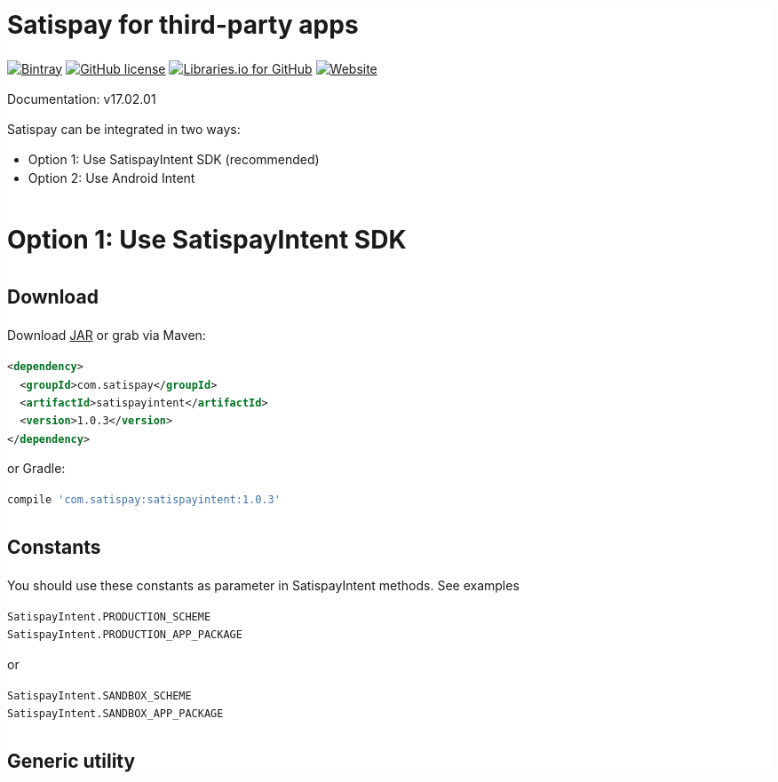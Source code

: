 # Satispay for third-party apps

[![Bintray](https://img.shields.io/bintray/v/satispay/maven/SatispayIntent.svg?maxAge=2592000)](https://bintray.com/satispay/maven/SatispayIntent)
[![GitHub license](https://img.shields.io/badge/license-Apache%202-blue.svg)](https://raw.githubusercontent.com/satispay/satispayintent-android-sdk/master/LICENSE)
[![Libraries.io for GitHub](https://img.shields.io/librariesio/github/satispay/satispayintent-android-sdk.svg?maxAge=2592000)]()
[![Website](https://img.shields.io/website-up-down-green-red/http/satispay.com.svg?maxAge=2592000)](https://www.satispay.com)

Documentation: v17.02.01

Satispay can be integrated in two ways:
- Option 1: Use SatispayIntent SDK (recommended)
- Option 2: Use Android Intent


# Option 1: Use SatispayIntent SDK

## Download

Download [JAR](https://bintray.com/satispay/maven/SatispayIntent#files/com/satispay/satispayintent) or grab via Maven:
```xml
<dependency>
  <groupId>com.satispay</groupId>
  <artifactId>satispayintent</artifactId>
  <version>1.0.3</version>
</dependency>
```
or Gradle:
```groovy
compile 'com.satispay:satispayintent:1.0.3'
```

## Constants
You should use these constants as parameter in SatispayIntent methods. See examples

```
SatispayIntent.PRODUCTION_SCHEME
SatispayIntent.PRODUCTION_APP_PACKAGE
```
or

```
SatispayIntent.SANDBOX_SCHEME
SatispayIntent.SANDBOX_APP_PACKAGE
```

## Generic utility
